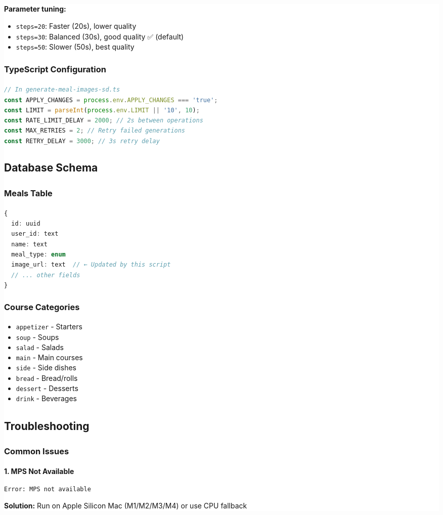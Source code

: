 **Parameter tuning:**
- `steps=20`: Faster (20s), lower quality
- `steps=30`: Balanced (30s), good quality ✅ (default)
- `steps=50`: Slower (50s), best quality

### TypeScript Configuration

```typescript
// In generate-meal-images-sd.ts
const APPLY_CHANGES = process.env.APPLY_CHANGES === 'true';
const LIMIT = parseInt(process.env.LIMIT || '10', 10);
const RATE_LIMIT_DELAY = 2000; // 2s between operations
const MAX_RETRIES = 2; // Retry failed generations
const RETRY_DELAY = 3000; // 3s retry delay
```

## Database Schema

### Meals Table

```typescript
{
  id: uuid
  user_id: text
  name: text
  meal_type: enum
  image_url: text  // ← Updated by this script
  // ... other fields
}
```

### Course Categories

- `appetizer` - Starters
- `soup` - Soups
- `salad` - Salads
- `main` - Main courses
- `side` - Side dishes
- `bread` - Bread/rolls
- `dessert` - Desserts
- `drink` - Beverages

## Troubleshooting

### Common Issues

**1. MPS Not Available**
```bash
Error: MPS not available
```
**Solution:** Run on Apple Silicon Mac (M1/M2/M3/M4) or use CPU fallback
